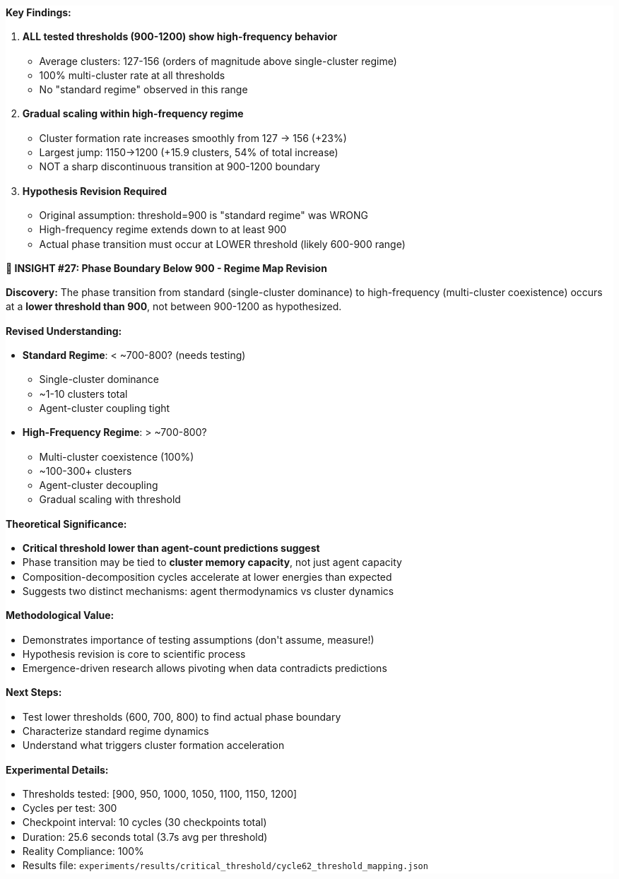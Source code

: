 **Key Findings:**

1. **ALL tested thresholds (900-1200) show high-frequency behavior**
   - Average clusters: 127-156 (orders of magnitude above single-cluster regime)
   - 100% multi-cluster rate at all thresholds
   - No "standard regime" observed in this range

2. **Gradual scaling within high-frequency regime**
   - Cluster formation rate increases smoothly from 127 → 156 (+23%)
   - Largest jump: 1150→1200 (+15.9 clusters, 54% of total increase)
   - NOT a sharp discontinuous transition at 900-1200 boundary

3. **Hypothesis Revision Required**
   - Original assumption: threshold=900 is "standard regime" was WRONG
   - High-frequency regime extends down to at least 900
   - Actual phase transition must occur at LOWER threshold (likely 600-900 range)

**🎯 INSIGHT #27: Phase Boundary Below 900 - Regime Map Revision**

**Discovery:** The phase transition from standard (single-cluster dominance) to high-frequency (multi-cluster coexistence) occurs at a **lower threshold than 900**, not between 900-1200 as hypothesized.

**Revised Understanding:**
- **Standard Regime**: < ~700-800? (needs testing)
  - Single-cluster dominance
  - ~1-10 clusters total
  - Agent-cluster coupling tight

- **High-Frequency Regime**: > ~700-800?
  - Multi-cluster coexistence (100%)
  - ~100-300+ clusters
  - Agent-cluster decoupling
  - Gradual scaling with threshold

**Theoretical Significance:**
- **Critical threshold lower than agent-count predictions suggest**
- Phase transition may be tied to **cluster memory capacity**, not just agent capacity
- Composition-decomposition cycles accelerate at lower energies than expected
- Suggests two distinct mechanisms: agent thermodynamics vs cluster dynamics

**Methodological Value:**
- Demonstrates importance of testing assumptions (don't assume, measure!)
- Hypothesis revision is core to scientific process
- Emergence-driven research allows pivoting when data contradicts predictions

**Next Steps:**
- Test lower thresholds (600, 700, 800) to find actual phase boundary
- Characterize standard regime dynamics
- Understand what triggers cluster formation acceleration

**Experimental Details:**
- Thresholds tested: [900, 950, 1000, 1050, 1100, 1150, 1200]
- Cycles per test: 300
- Checkpoint interval: 10 cycles (30 checkpoints total)
- Duration: 25.6 seconds total (3.7s avg per threshold)
- Reality Compliance: 100%
- Results file: `experiments/results/critical_threshold/cycle62_threshold_mapping.json`
